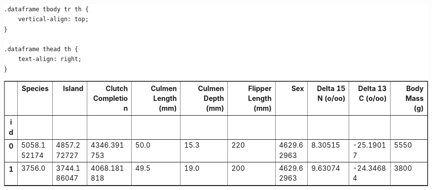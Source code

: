     .dataframe tbody tr th {
        vertical-align: top;
    }

    .dataframe thead th {
        text-align: right;
    }
</style>
<table border="1" class="dataframe">
  <thead>
    <tr style="text-align: right;">
      <th></th>
      <th>Species</th>
      <th>Island</th>
      <th>Clutch Completion</th>
      <th>Culmen Length (mm)</th>
      <th>Culmen Depth (mm)</th>
      <th>Flipper Length (mm)</th>
      <th>Sex</th>
      <th>Delta 15 N (o/oo)</th>
      <th>Delta 13 C (o/oo)</th>
      <th>Body Mass (g)</th>
    </tr>
    <tr>
      <th>id</th>
      <th></th>
      <th></th>
      <th></th>
      <th></th>
      <th></th>
      <th></th>
      <th></th>
      <th></th>
      <th></th>
      <th></th>
    </tr>
  </thead>
  <tbody>
    <tr>
      <th>0</th>
      <td>5058.152174</td>
      <td>4857.272727</td>
      <td>4346.391753</td>
      <td>50.0</td>
      <td>15.3</td>
      <td>220</td>
      <td>4629.62963</td>
      <td>8.30515</td>
      <td>-25.19017</td>
      <td>5550</td>
    </tr>
    <tr>
      <th>1</th>
      <td>3756.0</td>
      <td>3744.186047</td>
      <td>4068.181818</td>
      <td>49.5</td>
      <td>19.0</td>
      <td>200</td>
      <td>4629.62963</td>
      <td>9.63074</td>
      <td>-24.34684</td>
      <td>3800</td>
    </tr>